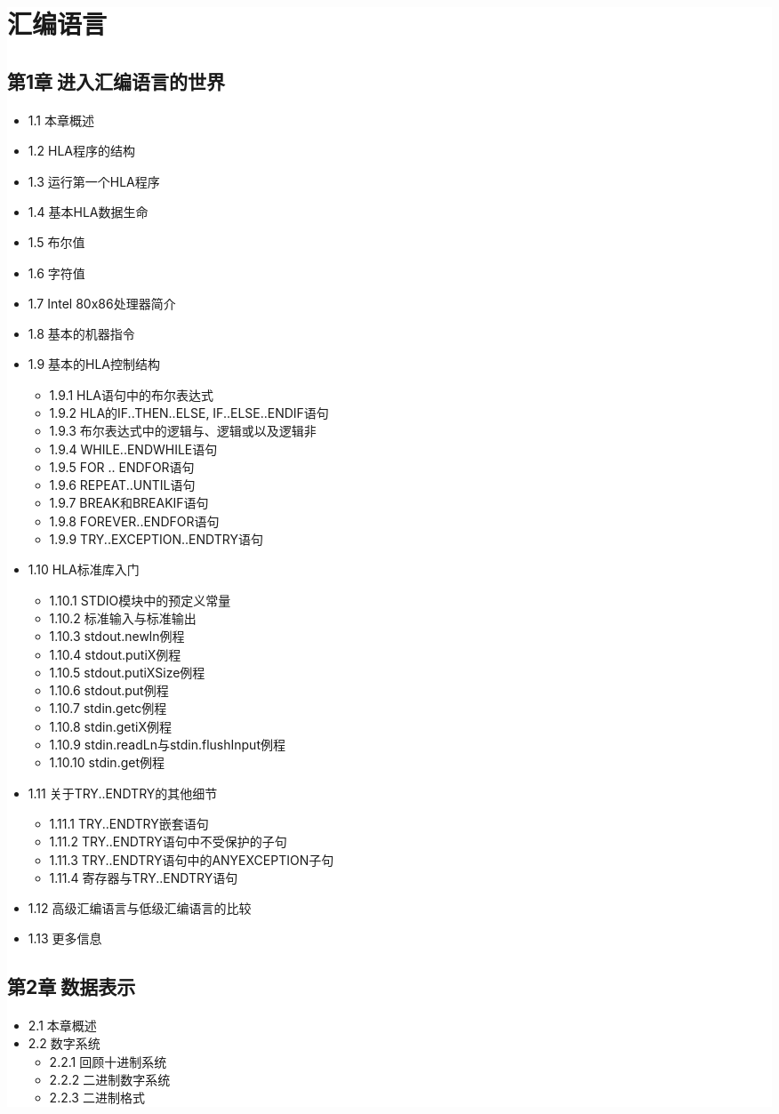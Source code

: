 # 汇编语言

## 第1章 进入汇编语言的世界

* 1.1 本章概述
* 1.2 HLA程序的结构
* 1.3 运行第一个HLA程序
* 1.4 基本HLA数据生命
* 1.5 布尔值
* 1.6 字符值
* 1.7 Intel 80x86处理器简介
* 1.8 基本的机器指令
* 1.9 基本的HLA控制结构
  * 1.9.1 HLA语句中的布尔表达式
  * 1.9.2 HLA的IF..THEN..ELSE, IF..ELSE..ENDIF语句
  * 1.9.3 布尔表达式中的逻辑与、逻辑或以及逻辑非
  * 1.9.4 WHILE..ENDWHILE语句
  * 1.9.5 FOR .. ENDFOR语句
  * 1.9.6 REPEAT..UNTIL语句
  * 1.9.7 BREAK和BREAKIF语句
  * 1.9.8 FOREVER..ENDFOR语句
  * 1.9.9 TRY..EXCEPTION..ENDTRY语句

* 1.10 HLA标准库入门
  * 1.10.1 STDIO模块中的预定义常量
  * 1.10.2 标准输入与标准输出
  * 1.10.3 stdout.newln例程
  * 1.10.4 stdout.putiX例程
  * 1.10.5 stdout.putiXSize例程
  * 1.10.6 stdout.put例程
  * 1.10.7 stdin.getc例程
  * 1.10.8 stdin.getiX例程
  * 1.10.9 stdin.readLn与stdin.flushInput例程
  * 1.10.10 stdin.get例程

* 1.11 关于TRY..ENDTRY的其他细节
  * 1.11.1 TRY..ENDTRY嵌套语句
  * 1.11.2 TRY..ENDTRY语句中不受保护的子句
  * 1.11.3 TRY..ENDTRY语句中的ANYEXCEPTION子句
  * 1.11.4 寄存器与TRY..ENDTRY语句
* 1.12 高级汇编语言与低级汇编语言的比较
* 1.13 更多信息

## 第2章 数据表示

* 2.1 本章概述
* 2.2 数字系统
  * 2.2.1 回顾十进制系统
  * 2.2.2 二进制数字系统
  * 2.2.3 二进制格式
